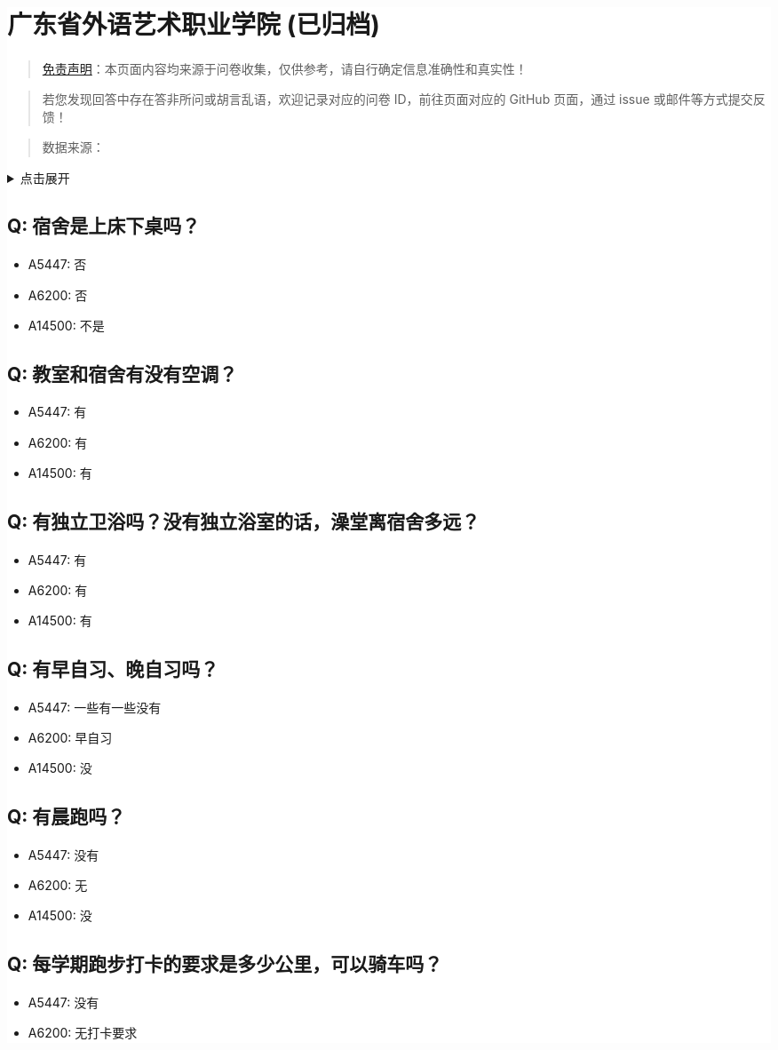# 广东省外语艺术职业学院 (已归档)

> [免责声明](https://colleges.chat/#_3)：本页面内容均来源于问卷收集，仅供参考，请自行确定信息准确性和真实性！

> 若您发现回答中存在答非所问或胡言乱语，欢迎记录对应的问卷 ID，前往页面对应的 GitHub 页面，通过 issue 或邮件等方式提交反馈！

> 数据来源：

<details><summary>点击展开</summary></details>

## Q: 宿舍是上床下桌吗？

- A5447: 否

- A6200: 否

- A14500: 不是

## Q: 教室和宿舍有没有空调？

- A5447: 有

- A6200: 有

- A14500: 有

## Q: 有独立卫浴吗？没有独立浴室的话，澡堂离宿舍多远？

- A5447: 有

- A6200: 有

- A14500: 有

## Q: 有早自习、晚自习吗？

- A5447: 一些有一些没有

- A6200: 早自习

- A14500: 没

## Q: 有晨跑吗？

- A5447: 没有

- A6200: 无

- A14500: 没

## Q: 每学期跑步打卡的要求是多少公里，可以骑车吗？

- A5447: 没有

- A6200: 无打卡要求
